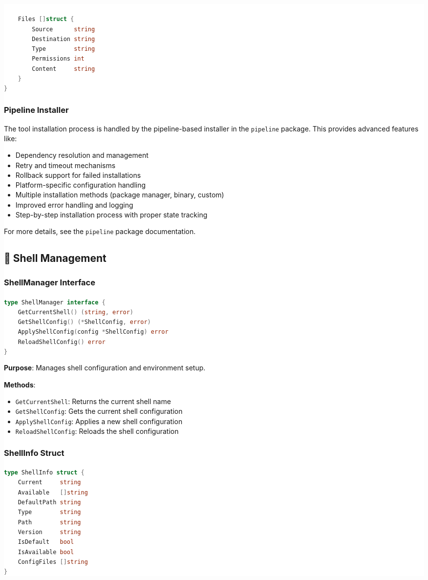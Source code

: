 ```go

    Files []struct {
        Source      string
        Destination string
        Type        string
        Permissions int
        Content     string
    }
}
```

### Pipeline Installer
The tool installation process is handled by the pipeline-based installer in the `pipeline` package. This provides advanced features like:

- Dependency resolution and management
- Retry and timeout mechanisms
- Rollback support for failed installations
- Platform-specific configuration handling
- Multiple installation methods (package manager, binary, custom)
- Improved error handling and logging
- Step-by-step installation process with proper state tracking

For more details, see the `pipeline` package documentation.

## 🐚 Shell Management

### ShellManager Interface
```go
type ShellManager interface {
    GetCurrentShell() (string, error)
    GetShellConfig() (*ShellConfig, error)
    ApplyShellConfig(config *ShellConfig) error
    ReloadShellConfig() error
}
```

**Purpose**: Manages shell configuration and environment setup.

**Methods**:
- `GetCurrentShell`: Returns the current shell name
- `GetShellConfig`: Gets the current shell configuration
- `ApplyShellConfig`: Applies a new shell configuration
- `ReloadShellConfig`: Reloads the shell configuration

### ShellInfo Struct
```go
type ShellInfo struct {
    Current     string
    Available   []string
    DefaultPath string
    Type        string
    Path        string
    Version     string
    IsDefault   bool
    IsAvailable bool
    ConfigFiles []string
}
```
